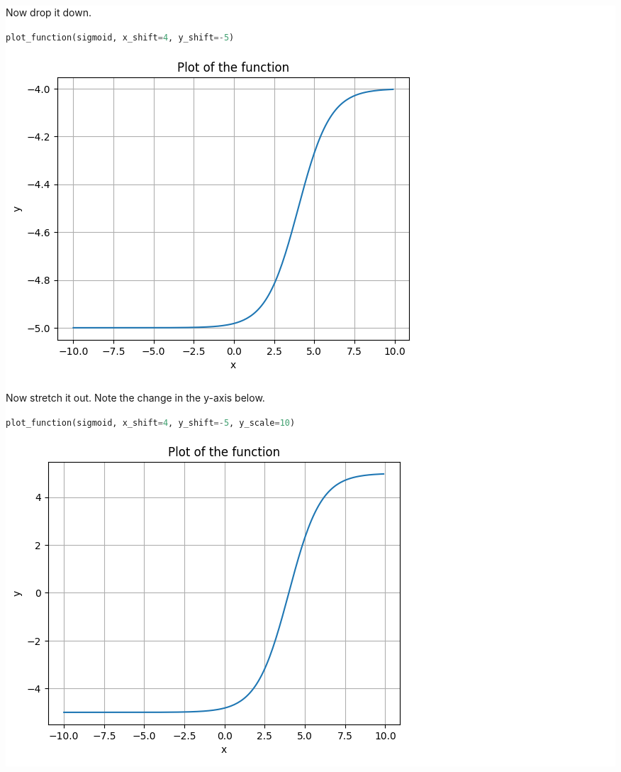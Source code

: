 

Now drop it down.


```python
plot_function(sigmoid, x_shift=4, y_shift=-5)
```


    
![png](2023-03-18-sigmoid-functions_files/2023-03-18-sigmoid-functions_17_0.png)
    


Now stretch it out. Note the change in the y-axis below.


```python
plot_function(sigmoid, x_shift=4, y_shift=-5, y_scale=10)
```


    
![png](2023-03-18-sigmoid-functions_files/2023-03-18-sigmoid-functions_19_0.png)
